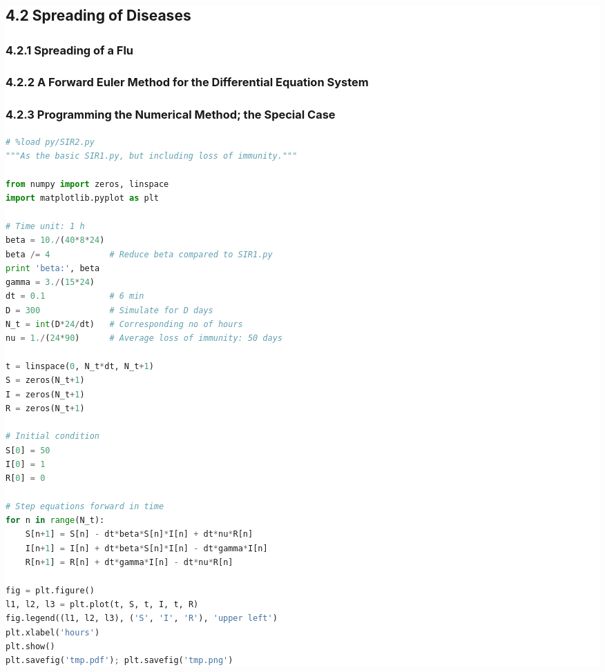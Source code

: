 ## 4.2 Spreading of Diseases

### 4.2.1 Spreading of a Flu

### 4.2.2 A Forward Euler Method for the Differential Equation System

### 4.2.3 Programming the Numerical Method; the Special Case


```python
# %load py/SIR2.py
"""As the basic SIR1.py, but including loss of immunity."""

from numpy import zeros, linspace
import matplotlib.pyplot as plt

# Time unit: 1 h
beta = 10./(40*8*24)
beta /= 4            # Reduce beta compared to SIR1.py
print 'beta:', beta
gamma = 3./(15*24)
dt = 0.1             # 6 min
D = 300              # Simulate for D days
N_t = int(D*24/dt)   # Corresponding no of hours
nu = 1./(24*90)      # Average loss of immunity: 50 days

t = linspace(0, N_t*dt, N_t+1)
S = zeros(N_t+1)
I = zeros(N_t+1)
R = zeros(N_t+1)

# Initial condition
S[0] = 50
I[0] = 1
R[0] = 0

# Step equations forward in time
for n in range(N_t):
    S[n+1] = S[n] - dt*beta*S[n]*I[n] + dt*nu*R[n]
    I[n+1] = I[n] + dt*beta*S[n]*I[n] - dt*gamma*I[n]
    R[n+1] = R[n] + dt*gamma*I[n] - dt*nu*R[n]

fig = plt.figure()
l1, l2, l3 = plt.plot(t, S, t, I, t, R)
fig.legend((l1, l2, l3), ('S', 'I', 'R'), 'upper left')
plt.xlabel('hours')
plt.show()
plt.savefig('tmp.pdf'); plt.savefig('tmp.png')

```
